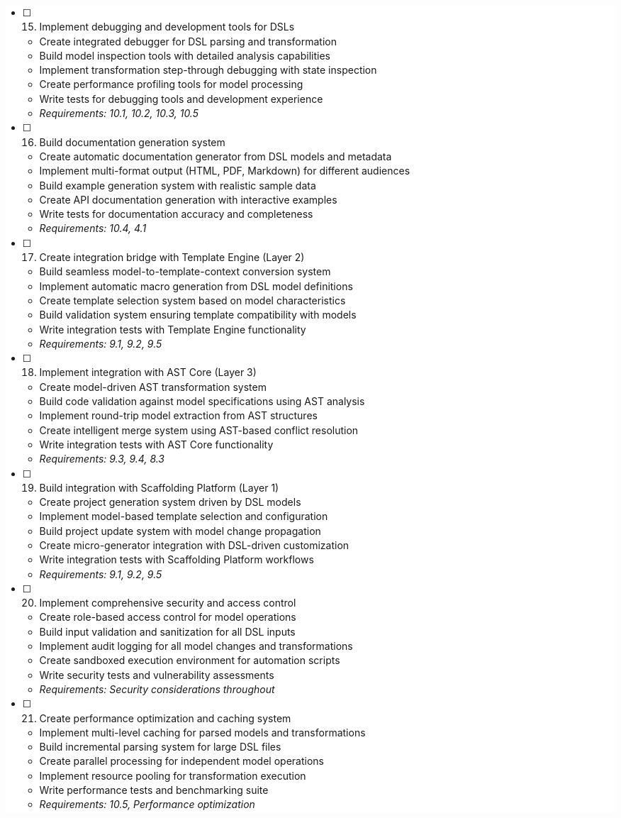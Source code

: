 - [ ] 15. Implement debugging and development tools for DSLs
  - Create integrated debugger for DSL parsing and transformation
  - Build model inspection tools with detailed analysis capabilities
  - Implement transformation step-through debugging with state inspection
  - Create performance profiling tools for model processing
  - Write tests for debugging tools and development experience
  - _Requirements: 10.1, 10.2, 10.3, 10.5_

- [ ] 16. Build documentation generation system
  - Create automatic documentation generator from DSL models and metadata
  - Implement multi-format output (HTML, PDF, Markdown) for different audiences
  - Build example generation system with realistic sample data
  - Create API documentation generation with interactive examples
  - Write tests for documentation accuracy and completeness
  - _Requirements: 10.4, 4.1_

- [ ] 17. Create integration bridge with Template Engine (Layer 2)
  - Build seamless model-to-template-context conversion system
  - Implement automatic macro generation from DSL model definitions
  - Create template selection system based on model characteristics
  - Build validation system ensuring template compatibility with models
  - Write integration tests with Template Engine functionality
  - _Requirements: 9.1, 9.2, 9.5_

- [ ] 18. Implement integration with AST Core (Layer 3)
  - Create model-driven AST transformation system
  - Build code validation against model specifications using AST analysis
  - Implement round-trip model extraction from AST structures
  - Create intelligent merge system using AST-based conflict resolution
  - Write integration tests with AST Core functionality
  - _Requirements: 9.3, 9.4, 8.3_

- [ ] 19. Build integration with Scaffolding Platform (Layer 1)
  - Create project generation system driven by DSL models
  - Implement model-based template selection and configuration
  - Build project update system with model change propagation
  - Create micro-generator integration with DSL-driven customization
  - Write integration tests with Scaffolding Platform workflows
  - _Requirements: 9.1, 9.2, 9.5_

- [ ] 20. Implement comprehensive security and access control
  - Create role-based access control for model operations
  - Build input validation and sanitization for all DSL inputs
  - Implement audit logging for all model changes and transformations
  - Create sandboxed execution environment for automation scripts
  - Write security tests and vulnerability assessments
  - _Requirements: Security considerations throughout_

- [ ] 21. Create performance optimization and caching system
  - Implement multi-level caching for parsed models and transformations
  - Build incremental parsing system for large DSL files
  - Create parallel processing for independent model operations
  - Implement resource pooling for transformation execution
  - Write performance tests and benchmarking suite
  - _Requirements: 10.5, Performance optimization_
